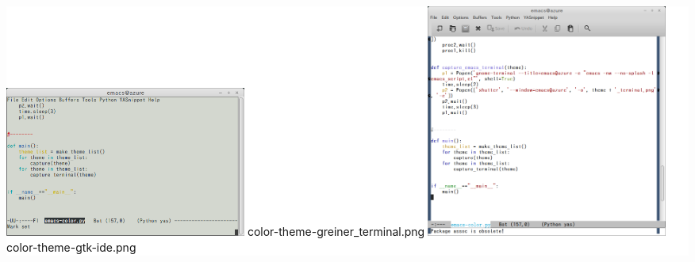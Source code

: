 <td><img src="color-theme-greiner_terminal.png" width="300" /> color-theme-greiner_terminal.png </td>
</tr>
<tr>
<td><img src="color-theme-gtk-ide.png" width="300" /> color-theme-gtk-ide.png </td>